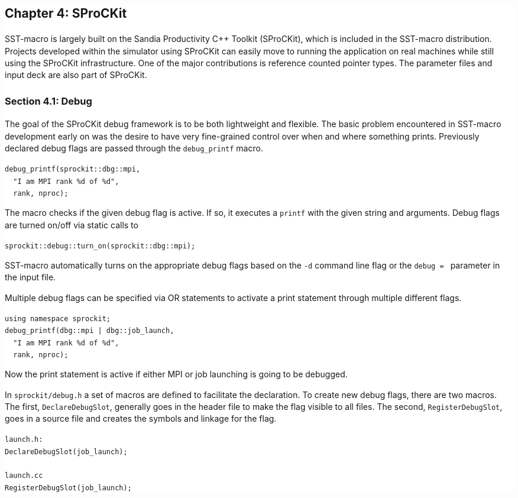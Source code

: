 



## Chapter 4: SProCKit<a name="chapter:sprockit"></a>


SST-macro is largely built on the Sandia Productivity C++ Toolkit (SProCKit),
which is included in the SST-macro distribution.
Projects developed within the simulator using SProCKit can easily 
move to running the application on real machines while still using the SProCKit infrastructure.
One of the major contributions is reference counted pointer types.
The parameter files and input deck are also part of SProCKit.

### Section 4.1: Debug<a name="sec:debug"></a>


The goal of the SProCKit debug framework is to be both lightweight and flexible.
The basic problem encountered in SST-macro development early on was the desire to have very fine-grained control over when and where something prints.
Previously declared debug flags are passed through the `debug_printf` macro.

````
debug_printf(sprockit::dbg::mpi,
  "I am MPI rank %d of %d",
  rank, nproc);
````

The macro checks if the given debug flag is active. 
If so, it executes a `printf` with the given string and arguments.
Debug flags are turned on/off via static calls to

````
sprockit::debug::turn_on(sprockit::dbg::mpi);
````

SST-macro automatically turns on the appropriate debug flags based on the `-d` command line flag
or the `debug = ` parameter in the input file.

Multiple debug flags can be specified via OR statements to activate a print statement through multiple different flags.

````
using namespace sprockit;
debug_printf(dbg::mpi | dbg::job_launch,
  "I am MPI rank %d of %d",
  rank, nproc);
````

Now the print statement is active if either MPI or job launching is going to be debugged.

In `sprockit/debug.h` a set of macros are defined to facilitate the declaration.
To create new debug flags, there are two macros.
The first, `DeclareDebugSlot`, generally goes in the header file to make the flag visible to all files.
The second, `RegisterDebugSlot`, goes in a source file and creates the symbols and linkage for the flag.

````
launch.h:
DeclareDebugSlot(job_launch);

launch.cc
RegisterDebugSlot(job_launch);
````
